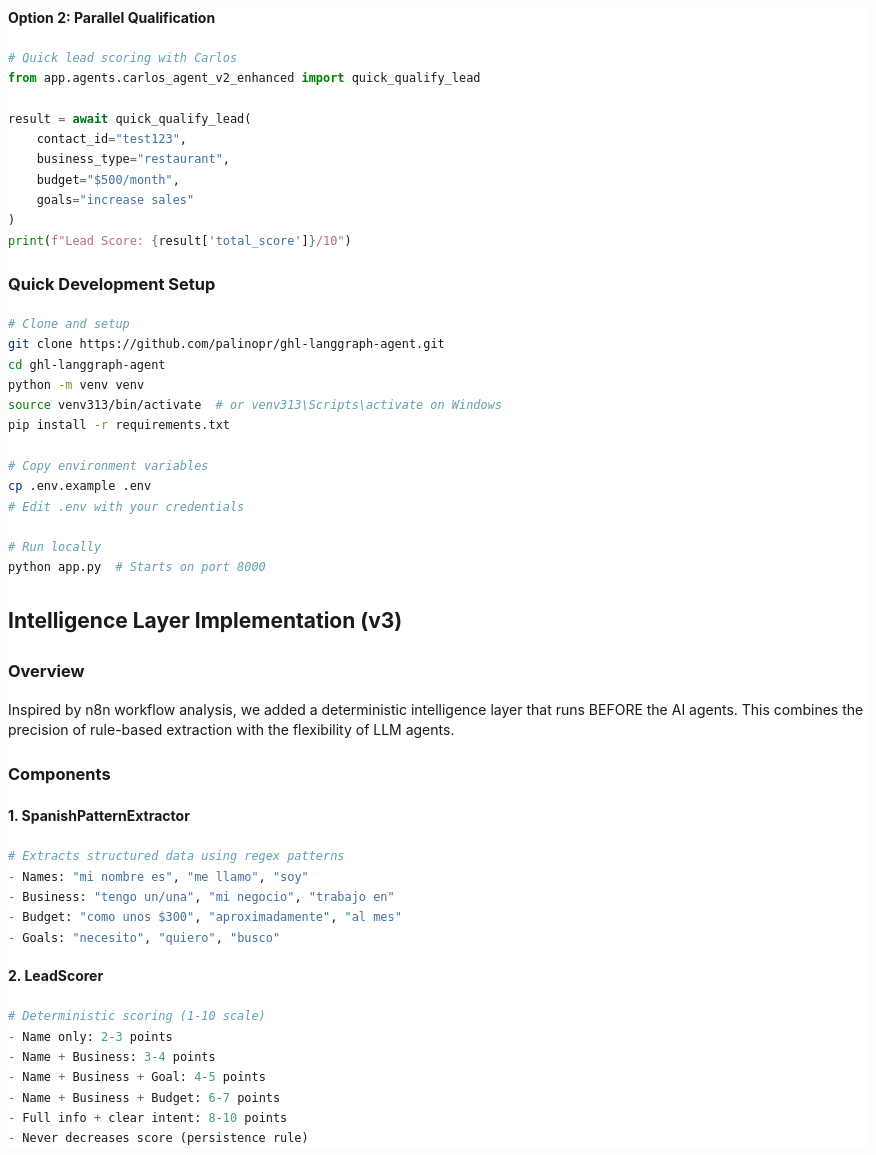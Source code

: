 #### Option 2: Parallel Qualification
```python
# Quick lead scoring with Carlos
from app.agents.carlos_agent_v2_enhanced import quick_qualify_lead

result = await quick_qualify_lead(
    contact_id="test123",
    business_type="restaurant",
    budget="$500/month",
    goals="increase sales"
)
print(f"Lead Score: {result['total_score']}/10")
```

### Quick Development Setup
```bash
# Clone and setup
git clone https://github.com/palinopr/ghl-langgraph-agent.git
cd ghl-langgraph-agent
python -m venv venv
source venv313/bin/activate  # or venv313\Scripts\activate on Windows
pip install -r requirements.txt

# Copy environment variables
cp .env.example .env
# Edit .env with your credentials

# Run locally
python app.py  # Starts on port 8000
```

## Intelligence Layer Implementation (v3)

### Overview
Inspired by n8n workflow analysis, we added a deterministic intelligence layer that runs BEFORE the AI agents. This combines the precision of rule-based extraction with the flexibility of LLM agents.

### Components

#### 1. SpanishPatternExtractor
```python
# Extracts structured data using regex patterns
- Names: "mi nombre es", "me llamo", "soy"
- Business: "tengo un/una", "mi negocio", "trabajo en"
- Budget: "como unos $300", "aproximadamente", "al mes"
- Goals: "necesito", "quiero", "busco"
```

#### 2. LeadScorer
```python
# Deterministic scoring (1-10 scale)
- Name only: 2-3 points
- Name + Business: 3-4 points
- Name + Business + Goal: 4-5 points
- Name + Business + Budget: 6-7 points
- Full info + clear intent: 8-10 points
- Never decreases score (persistence rule)
```
